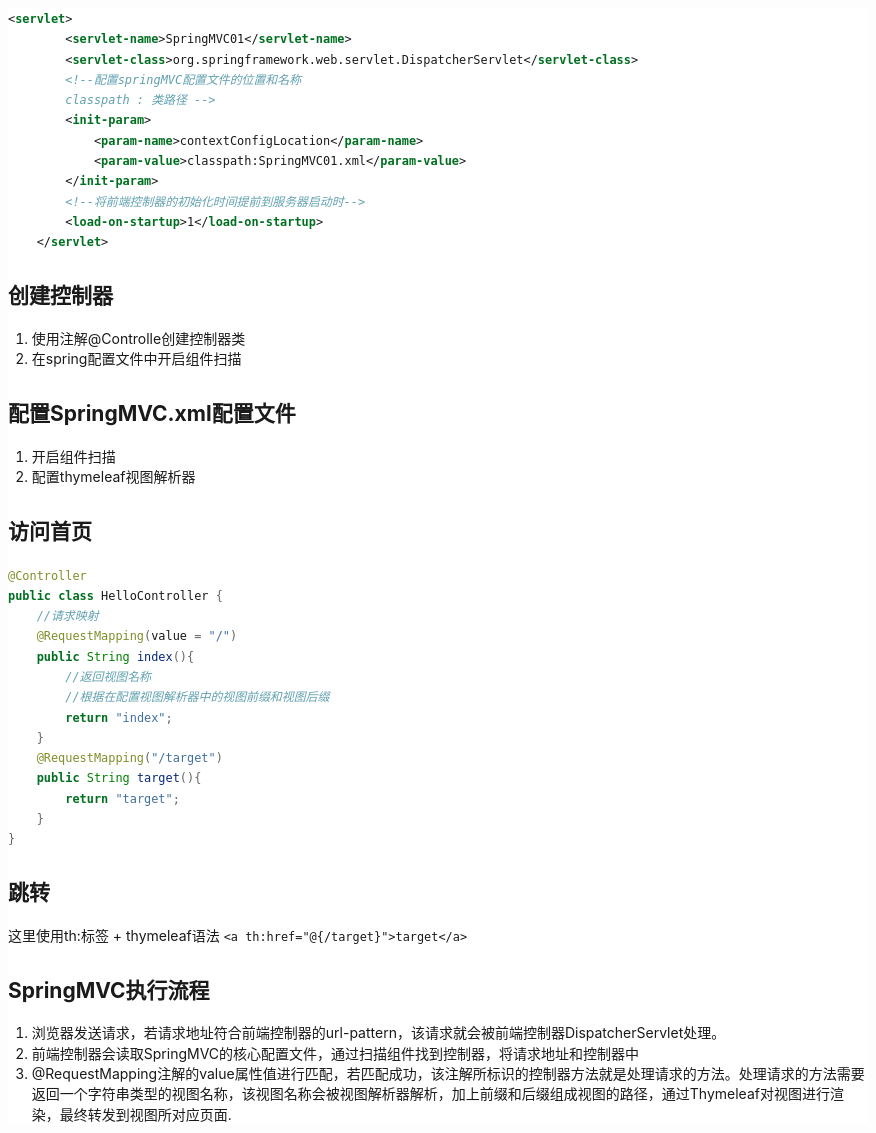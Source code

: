 ```xml
<servlet>
        <servlet-name>SpringMVC01</servlet-name>
        <servlet-class>org.springframework.web.servlet.DispatcherServlet</servlet-class>
        <!--配置springMVC配置文件的位置和名称
        classpath : 类路径 -->
        <init-param>
            <param-name>contextConfigLocation</param-name>
            <param-value>classpath:SpringMVC01.xml</param-value>
        </init-param>
        <!--将前端控制器的初始化时间提前到服务器启动时-->
        <load-on-startup>1</load-on-startup>
    </servlet>
```
## 创建控制器
1. 使用注解@Controlle创建控制器类
2. 在spring配置文件中开启组件扫描

## 配置SpringMVC.xml配置文件
1. 开启组件扫描
2. 配置thymeleaf视图解析器

## 访问首页

```java
@Controller
public class HelloController {
    //请求映射
    @RequestMapping(value = "/")
    public String index(){
        //返回视图名称
        //根据在配置视图解析器中的视图前缀和视图后缀
        return "index";
    }
    @RequestMapping("/target")
    public String target(){
        return "target";
    }
}
```
## 跳转
这里使用th:标签 + thymeleaf语法
`<a th:href="@{/target}">target</a>`


## SpringMVC执行流程

1. 浏览器发送请求，若请求地址符合前端控制器的url-pattern，该请求就会被前端控制器DispatcherServlet处理。
2. 前端控制器会读取SpringMVC的核心配置文件，通过扫描组件找到控制器，将请求地址和控制器中
3. @RequestMapping注解的value属性值进行匹配，若匹配成功，该注解所标识的控制器方法就是处理请求的方法。处理请求的方法需要返回一个字符串类型的视图名称，该视图名称会被视图解析器解析，加上前缀和后缀组成视图的路径，通过Thymeleaf对视图进行渲染，最终转发到视图所对应页面.
